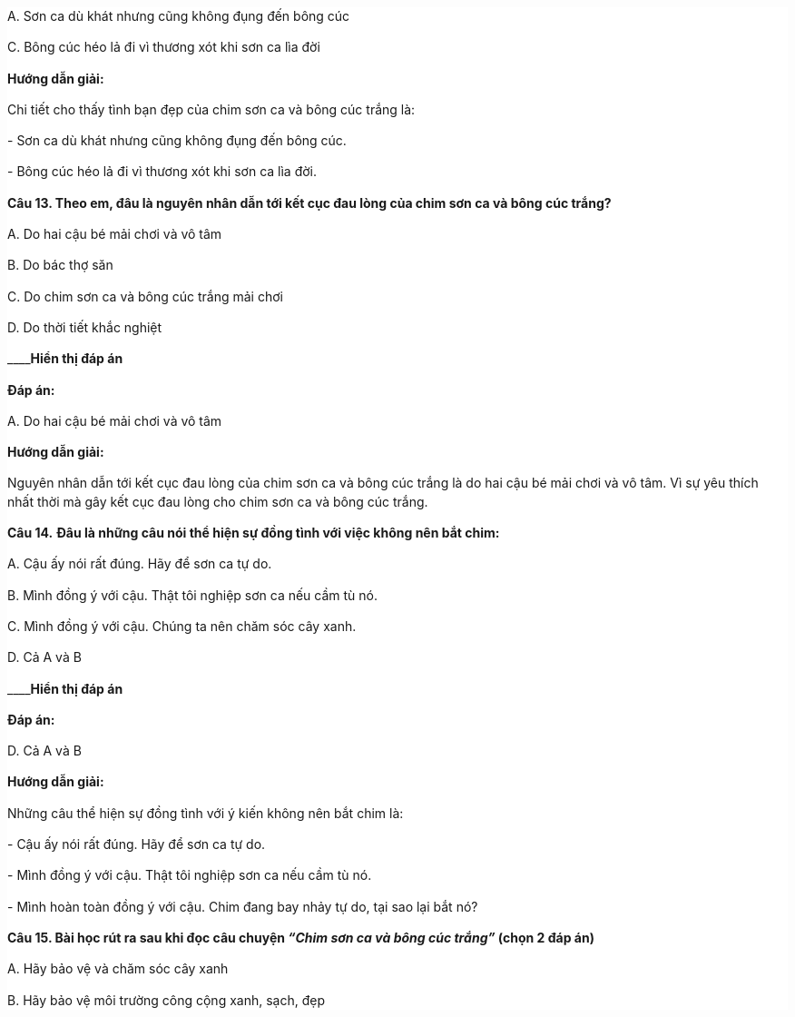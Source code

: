 A. Sơn ca dù khát nhưng cũng không đụng đến bông cúc

C. Bông cúc héo lả đi vì thương xót khi sơn ca lìa đời

**Hướng dẫn giải:**

Chi tiết cho thấy tình bạn đẹp của chim sơn ca và bông cúc trắng là:

\- Sơn ca dù khát nhưng cũng không đụng đến bông cúc.

\- Bông cúc héo lả đi vì thương xót khi sơn ca lìa đời.

**Câu 13. Theo em, đâu là nguyên nhân dẫn tới kết cục đau lòng của chim sơn ca và bông cúc trắng?**

A. Do hai cậu bé mải chơi và vô tâm

B. Do bác thợ săn

C. Do chim sơn ca và bông cúc trắng mải chơi

D. Do thời tiết khắc nghiệt

____**Hiển thị đáp án**

**Đáp án:**

A. Do hai cậu bé mải chơi và vô tâm

**Hướng dẫn giải:**

Nguyên nhân dẫn tới kết cục đau lòng của chim sơn ca và bông cúc trắng là do hai cậu bé mải chơi và vô tâm. Vì sự yêu thích nhất thời mà gây kết cục đau lòng cho chim sơn ca và bông cúc trắng.

**Câu 14.** **Đâu là những câu nói thể hiện sự đồng tình với việc không nên bắt chim:**

A. Cậu ấy nói rất đúng. Hãy để sơn ca tự do.

B. Mình đồng ý với cậu. Thật tôi nghiệp sơn ca nếu cầm tù nó.

C. Mình đồng ý với cậu. Chúng ta nên chăm sóc cây xanh.

D. Cả A và B

____**Hiển thị đáp án**

**Đáp án:**

D. Cả A và B

**Hướng dẫn giải:**

Những câu thể hiện sự đồng tình với ý kiến không nên bắt chim là:

\- Cậu ấy nói rất đúng. Hãy để sơn ca tự do.

\- Mình đồng ý với cậu. Thật tôi nghiệp sơn ca nếu cầm tù nó.

\- Mình hoàn toàn đồng ý với cậu. Chim đang bay nhảy tự do, tại sao lại bắt nó?

**Câu 15. Bài học rút ra sau khi đọc câu chuyện _“Chim sơn ca và bông cúc trắng”_ (chọn 2 đáp án)**

A. Hãy bảo vệ và chăm sóc cây xanh

B. Hãy bảo vệ môi trường công cộng xanh, sạch, đẹp
